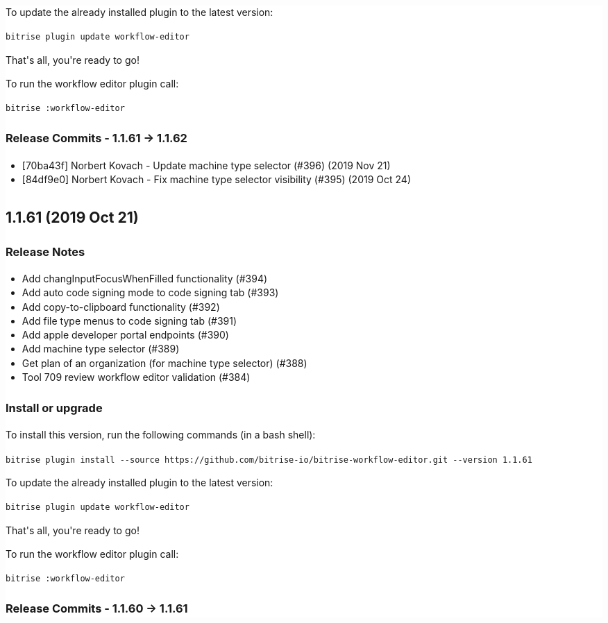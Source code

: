 To update the already installed plugin to the latest version:

```
bitrise plugin update workflow-editor
```

That's all, you're ready to go!

To run the workflow editor plugin call:

```
bitrise :workflow-editor
```

### Release Commits - 1.1.61 -> 1.1.62

* [70ba43f] Norbert Kovach - Update machine type selector (#396) (2019 Nov 21)
* [84df9e0] Norbert Kovach - Fix machine type selector visibility (#395) (2019 Oct 24)


## 1.1.61 (2019 Oct 21)

### Release Notes

* Add changInputFocusWhenFilled functionality (#394)
* Add auto code signing mode to code signing tab (#393)
* Add copy-to-clipboard functionality (#392)
* Add file type menus to code signing tab (#391)
* Add apple developer portal endpoints (#390)
* Add machine type selector (#389)
* Get plan of an organization (for machine type selector) (#388)
* Tool 709 review workflow editor validation (#384)


### Install or upgrade

To install this version, run the following commands (in a bash shell):

```
bitrise plugin install --source https://github.com/bitrise-io/bitrise-workflow-editor.git --version 1.1.61
```

To update the already installed plugin to the latest version:

```
bitrise plugin update workflow-editor
```

That's all, you're ready to go!

To run the workflow editor plugin call:

```
bitrise :workflow-editor
```

### Release Commits - 1.1.60 -> 1.1.61
